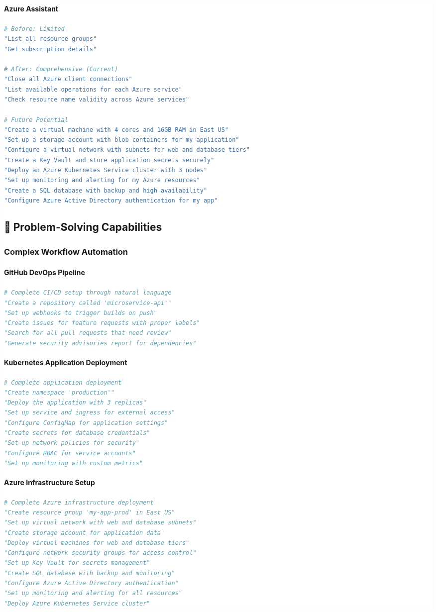 #### **Azure Assistant**
```bash
# Before: Limited
"List all resource groups"
"Get subscription details"

# After: Comprehensive (Current)
"Close all Azure client connections"
"List available operations for each Azure service"
"Check resource name validity across Azure services"

# Future Potential
"Create a virtual machine with 4 cores and 16GB RAM in East US"
"Set up a storage account with blob containers for my application"
"Configure a virtual network with subnets for web and database tiers"
"Create a Key Vault and store application secrets securely"
"Deploy an Azure Kubernetes Service cluster with 3 nodes"
"Set up monitoring and alerting for my Azure resources"
"Create a SQL database with backup and high availability"
"Configure Azure Active Directory authentication for my app"
```

## 🎯 **Problem-Solving Capabilities**

### **Complex Workflow Automation**

#### **GitHub DevOps Pipeline**
```python
# Complete CI/CD setup through natural language
"Create a repository called 'microservice-api'"
"Set up webhooks to trigger builds on push"
"Create issues for feature requests with proper labels"
"Search for all pull requests that need review"
"Generate security advisories report for dependencies"
```

#### **Kubernetes Application Deployment**
```python
# Complete application deployment
"Create namespace 'production'"
"Deploy the application with 3 replicas"
"Set up service and ingress for external access"
"Configure ConfigMap for application settings"
"Create secrets for database credentials"
"Set up network policies for security"
"Configure RBAC for service accounts"
"Set up monitoring with custom metrics"
```

#### **Azure Infrastructure Setup**
```python
# Complete Azure infrastructure deployment
"Create resource group 'my-app-prod' in East US"
"Set up virtual network with web and database subnets"
"Create storage account for application data"
"Deploy virtual machines for web and database tiers"
"Configure network security groups for access control"
"Set up Key Vault for secrets management"
"Create SQL database with backup and monitoring"
"Configure Azure Active Directory authentication"
"Set up monitoring and alerting for all resources"
"Deploy Azure Kubernetes Service cluster"
```
